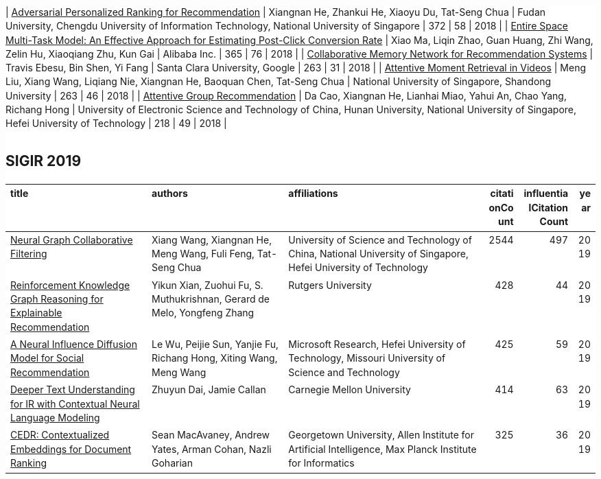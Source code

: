 | [Adversarial Personalized Ranking for Recommendation](https://www.semanticscholar.org/paper/97cefa2f54d30bf40b2bf71a9297949ed5a327ee)                                            | Xiangnan He, Zhankui He, Xiaoyu Du, Tat-Seng Chua                             | Fudan University, Chengdu University of Information Technology, National University of Singapore                                             |             372 |                         58 |   2018 |
| [Entire Space Multi-Task Model: An Effective Approach for Estimating Post-Click Conversion Rate](https://www.semanticscholar.org/paper/28e73fe5a3ca2891fa04dbf9fcc6ab4965a68182) | Xiao Ma, Liqin Zhao, Guan Huang, Zhi Wang, Zelin Hu, Xiaoqiang Zhu, Kun Gai   | Alibaba Inc.                                                                                                                                 |             365 |                         76 |   2018 |
| [Collaborative Memory Network for Recommendation Systems](https://www.semanticscholar.org/paper/b4bd65c7bd51f4a1b70a74d952fe1bf98e465cc9)                                        | Travis Ebesu, Bin Shen, Yi Fang                                               | Santa Clara University, Google                                                                                                               |             263 |                         31 |   2018 |
| [Attentive Moment Retrieval in Videos](https://www.semanticscholar.org/paper/519da94369c1d87e09c592f239b55cc9486b5b7c)                                                           | Meng Liu, Xiang Wang, Liqiang Nie, Xiangnan He, Baoquan Chen, Tat-Seng Chua   | National University of Singapore, Shandong University                                                                                        |             263 |                         46 |   2018 |
| [Attentive Group Recommendation](https://www.semanticscholar.org/paper/3613f86d0e0424e02d4eabc250735ad73a273a20)                                                                 | Da Cao, Xiangnan He, Lianhai Miao, Yahui An, Chao Yang, Richang Hong          | University of Electronic Science and Technology of China, Hunan University, National University of Singapore, Hefei University of Technology |             218 |                         49 |   2018 |

## SIGIR 2019
| title                                                                                                                                                                                                                             | authors                                                                     | affiliations                                                                                                                                 |   citationCount |   influentialCitationCount |   year |
|:----------------------------------------------------------------------------------------------------------------------------------------------------------------------------------------------------------------------------------|:----------------------------------------------------------------------------|:---------------------------------------------------------------------------------------------------------------------------------------------|----------------:|---------------------------:|-------:|
| [Neural Graph Collaborative Filtering](https://www.semanticscholar.org/paper/c5f5f179d80a3bf9b4f29750283a87eaca42e91b)                                                                                                            | Xiang Wang, Xiangnan He, Meng Wang, Fuli Feng, Tat-Seng Chua                | University of Science and Technology of China, National University of Singapore, Hefei University of Technology                              |            2544 |                        497 |   2019 |
| [Reinforcement Knowledge Graph Reasoning for Explainable Recommendation](https://www.semanticscholar.org/paper/9a14989424b16a4685c43ffc8057b40157631dd2)                                                                          | Yikun Xian, Zuohui Fu, S. Muthukrishnan, Gerard de Melo, Yongfeng Zhang     | Rutgers University                                                                                                                           |             428 |                         44 |   2019 |
| [A Neural Influence Diffusion Model for Social Recommendation](https://www.semanticscholar.org/paper/9ae75ab09a9c0db08c5ec6a02ae940128f41e016)                                                                                    | Le Wu, Peijie Sun, Yanjie Fu, Richang Hong, Xiting Wang, Meng Wang          | Microsoft Research, Hefei University of Technology, Missouri University of Science and Technology                                            |             425 |                         59 |   2019 |
| [Deeper Text Understanding for IR with Contextual Neural Language Modeling](https://www.semanticscholar.org/paper/7a31e2dcbaa1cf6e9f76084793a02a2a4e4c2d15)                                                                       | Zhuyun Dai, Jamie Callan                                                    | Carnegie Mellon University                                                                                                                   |             414 |                         63 |   2019 |
| [CEDR: Contextualized Embeddings for Document Ranking](https://www.semanticscholar.org/paper/1ec78c0ec945572673fabd50bf263870fe9d3601)                                                                                            | Sean MacAvaney, Andrew Yates, Arman Cohan, Nazli Goharian                   | Georgetown University, Allen Institute for Artificial Intelligence, Max Planck Institute for Informatics                                     |             325 |                         36 |   2019 |